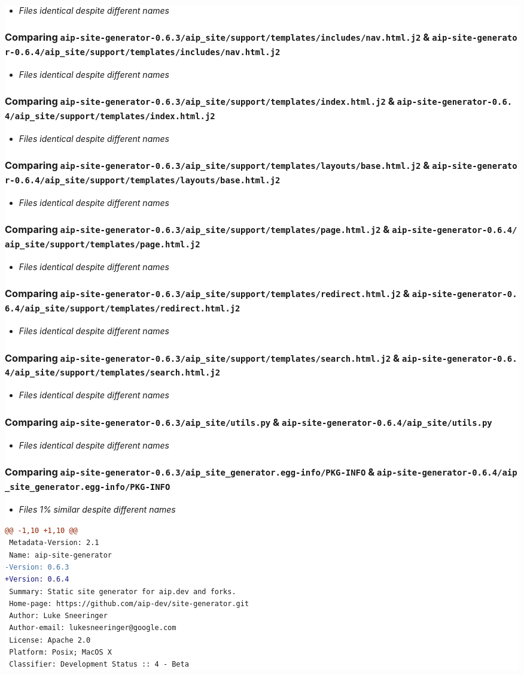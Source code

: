  * *Files identical despite different names*

### Comparing `aip-site-generator-0.6.3/aip_site/support/templates/includes/nav.html.j2` & `aip-site-generator-0.6.4/aip_site/support/templates/includes/nav.html.j2`

 * *Files identical despite different names*

### Comparing `aip-site-generator-0.6.3/aip_site/support/templates/index.html.j2` & `aip-site-generator-0.6.4/aip_site/support/templates/index.html.j2`

 * *Files identical despite different names*

### Comparing `aip-site-generator-0.6.3/aip_site/support/templates/layouts/base.html.j2` & `aip-site-generator-0.6.4/aip_site/support/templates/layouts/base.html.j2`

 * *Files identical despite different names*

### Comparing `aip-site-generator-0.6.3/aip_site/support/templates/page.html.j2` & `aip-site-generator-0.6.4/aip_site/support/templates/page.html.j2`

 * *Files identical despite different names*

### Comparing `aip-site-generator-0.6.3/aip_site/support/templates/redirect.html.j2` & `aip-site-generator-0.6.4/aip_site/support/templates/redirect.html.j2`

 * *Files identical despite different names*

### Comparing `aip-site-generator-0.6.3/aip_site/support/templates/search.html.j2` & `aip-site-generator-0.6.4/aip_site/support/templates/search.html.j2`

 * *Files identical despite different names*

### Comparing `aip-site-generator-0.6.3/aip_site/utils.py` & `aip-site-generator-0.6.4/aip_site/utils.py`

 * *Files identical despite different names*

### Comparing `aip-site-generator-0.6.3/aip_site_generator.egg-info/PKG-INFO` & `aip-site-generator-0.6.4/aip_site_generator.egg-info/PKG-INFO`

 * *Files 1% similar despite different names*

```diff
@@ -1,10 +1,10 @@
 Metadata-Version: 2.1
 Name: aip-site-generator
-Version: 0.6.3
+Version: 0.6.4
 Summary: Static site generator for aip.dev and forks.
 Home-page: https://github.com/aip-dev/site-generator.git
 Author: Luke Sneeringer
 Author-email: lukesneeringer@google.com
 License: Apache 2.0
 Platform: Posix; MacOS X
 Classifier: Development Status :: 4 - Beta
```
